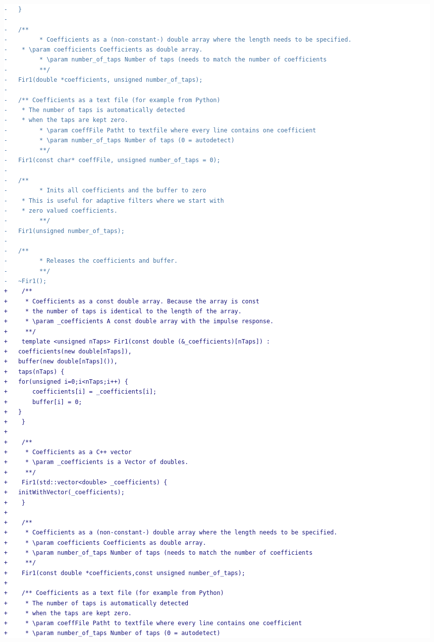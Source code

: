 ```diff
-	}
-
-	/**
-         * Coefficients as a (non-constant-) double array where the length needs to be specified.
-	 * \param coefficients Coefficients as double array.
-         * \param number_of_taps Number of taps (needs to match the number of coefficients
-         **/
-	Fir1(double *coefficients, unsigned number_of_taps);
-
-	/** Coefficients as a text file (for example from Python)
-	 * The number of taps is automatically detected
-	 * when the taps are kept zero.
-         * \param coeffFile Patht to textfile where every line contains one coefficient
-         * \param number_of_taps Number of taps (0 = autodetect)
-         **/
-	Fir1(const char* coeffFile, unsigned number_of_taps = 0);
-
-	/** 
-         * Inits all coefficients and the buffer to zero
-	 * This is useful for adaptive filters where we start with
-	 * zero valued coefficients.
-         **/
-	Fir1(unsigned number_of_taps);
-
-	/**
-         * Releases the coefficients and buffer.
-         **/
-	~Fir1();
+    /** 
+     * Coefficients as a const double array. Because the array is const
+     * the number of taps is identical to the length of the array.
+     * \param _coefficients A const double array with the impulse response.
+     **/
+    template <unsigned nTaps> Fir1(const double (&_coefficients)[nTaps]) :
+	coefficients(new double[nTaps]),
+	buffer(new double[nTaps]()),
+	taps(nTaps) {
+	for(unsigned i=0;i<nTaps;i++) {
+	    coefficients[i] = _coefficients[i];
+	    buffer[i] = 0;
+	}
+    }
+
+    /**
+     * Coefficients as a C++ vector
+     * \param _coefficients is a Vector of doubles.
+     **/
+    Fir1(std::vector<double> _coefficients) {
+	initWithVector(_coefficients);
+    }
+
+    /**
+     * Coefficients as a (non-constant-) double array where the length needs to be specified.
+     * \param coefficients Coefficients as double array.
+     * \param number_of_taps Number of taps (needs to match the number of coefficients
+     **/
+    Fir1(const double *coefficients,const unsigned number_of_taps);
+
+    /** Coefficients as a text file (for example from Python)
+     * The number of taps is automatically detected
+     * when the taps are kept zero.
+     * \param coeffFile Patht to textfile where every line contains one coefficient
+     * \param number_of_taps Number of taps (0 = autodetect)
```